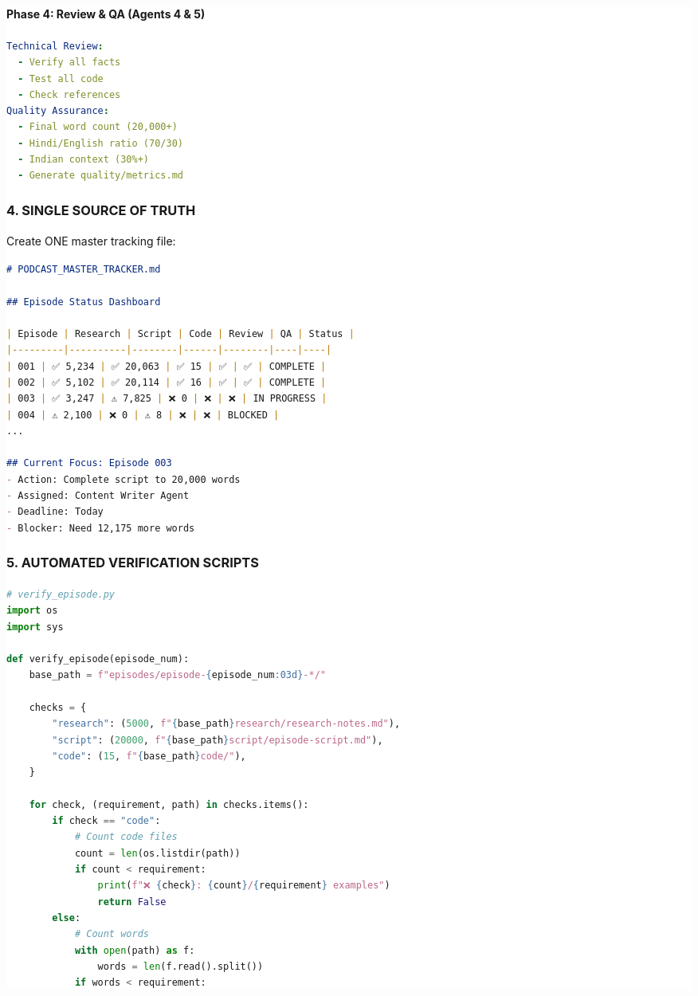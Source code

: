 #### Phase 4: Review & QA (Agents 4 & 5)
```yaml
Technical Review:
  - Verify all facts
  - Test all code
  - Check references
Quality Assurance:
  - Final word count (20,000+)
  - Hindi/English ratio (70/30)
  - Indian context (30%+)
  - Generate quality/metrics.md
```

### 4. SINGLE SOURCE OF TRUTH

Create ONE master tracking file:

```markdown
# PODCAST_MASTER_TRACKER.md

## Episode Status Dashboard

| Episode | Research | Script | Code | Review | QA | Status |
|---------|----------|--------|------|--------|----|----|
| 001 | ✅ 5,234 | ✅ 20,063 | ✅ 15 | ✅ | ✅ | COMPLETE |
| 002 | ✅ 5,102 | ✅ 20,114 | ✅ 16 | ✅ | ✅ | COMPLETE |
| 003 | ✅ 3,247 | ⚠️ 7,825 | ❌ 0 | ❌ | ❌ | IN PROGRESS |
| 004 | ⚠️ 2,100 | ❌ 0 | ⚠️ 8 | ❌ | ❌ | BLOCKED |
...

## Current Focus: Episode 003
- Action: Complete script to 20,000 words
- Assigned: Content Writer Agent
- Deadline: Today
- Blocker: Need 12,175 more words
```

### 5. AUTOMATED VERIFICATION SCRIPTS

```python
# verify_episode.py
import os
import sys

def verify_episode(episode_num):
    base_path = f"episodes/episode-{episode_num:03d}-*/"
    
    checks = {
        "research": (5000, f"{base_path}research/research-notes.md"),
        "script": (20000, f"{base_path}script/episode-script.md"),
        "code": (15, f"{base_path}code/"),
    }
    
    for check, (requirement, path) in checks.items():
        if check == "code":
            # Count code files
            count = len(os.listdir(path))
            if count < requirement:
                print(f"❌ {check}: {count}/{requirement} examples")
                return False
        else:
            # Count words
            with open(path) as f:
                words = len(f.read().split())
            if words < requirement:
```